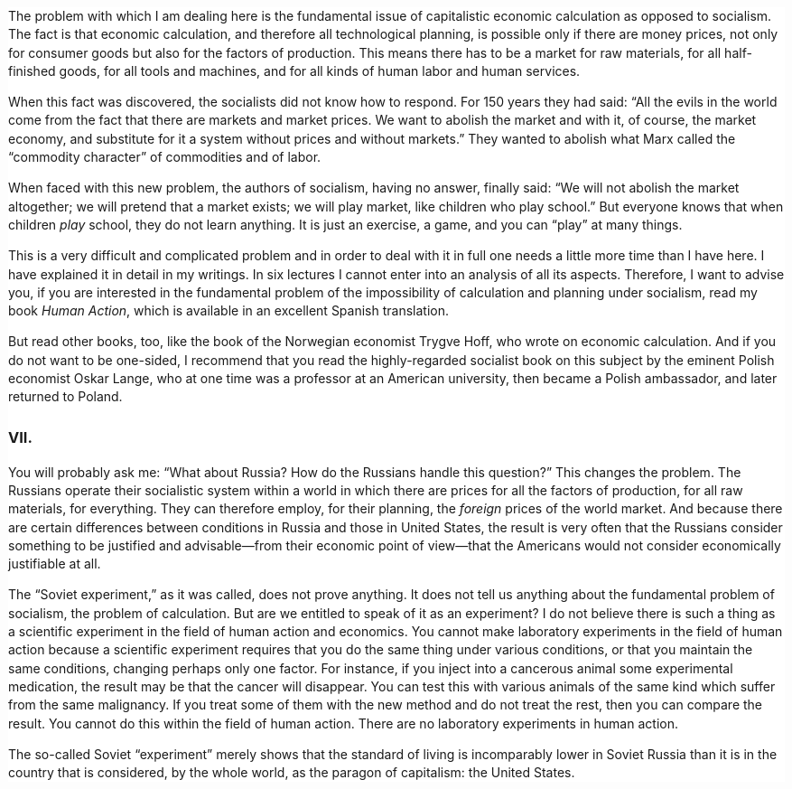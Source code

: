 The problem with which I am dealing here is the fundamental issue of capitalistic economic calculation as opposed to socialism. The fact is that economic calculation, and therefore all technological planning, is possible only if there are money prices, not only for consumer goods but also for the factors of production. This means there has to be a market for raw materials, for all half-finished goods, for all tools and machines, and for all kinds of human labor and human services.

When this fact was discovered, the socialists did not know how to respond. For 150 years they had said: “All the evils in the world come from the fact that there are markets and market prices. We want to abolish the market and with it, of course, the market economy, and substitute for it a system without prices and without markets.” They wanted to abolish what Marx called the “commodity character” of commodities and of labor.

When faced with this new problem, the authors of socialism, having no answer, finally said: “We will not abolish the market altogether; we will pretend that a market exists; we will play market, like children who play school.” But everyone knows that when children _play_ school, they do not learn anything. It is just an exercise, a game, and you can “play” at many things.

This is a very difficult and complicated problem and in order to deal with it in full one needs a little more time than I have here. I have explained it in detail in my writings. In six lectures I cannot enter into an analysis of all its aspects. Therefore, I want to advise you, if you are interested in the fundamental problem of the impossibility of calculation and planning under socialism, read my book _Human Action_, which is available in an excellent Spanish translation.

But read other books, too, like the book of the Norwegian economist Trygve Hoff, who wrote on economic calculation. And if you do not want to be one-sided, I recommend that you read the highly-regarded socialist book on this subject by the eminent Polish economist Oskar Lange, who at one time was a professor at an American university, then became a Polish ambassador, and later returned to Poland.

### VII.

You will probably ask me: “What about Russia? How do the Russians handle this question?” This changes the problem. The Russians operate their socialistic system within a world in which there are prices for all the factors of production, for all raw materials, for everything. They can therefore employ, for their planning, the _foreign_ prices of the world market. And because there are certain differences between conditions in Russia and those in United States, the result is very often that the Russians consider something to be justified and advisable—from their economic point of view—that the Americans would not consider economically justifiable at all.

The “Soviet experiment,” as it was called, does not prove anything. It does not tell us anything about the fundamental problem of socialism, the problem of calculation. But are we entitled to speak of it as an experiment? I do not believe there is such a thing as a scientific experiment in the field of human action and economics. You cannot make laboratory experiments in the field of human action because a scientific experiment requires that you do the same thing under various conditions, or that you maintain the same conditions, changing perhaps only one factor. For instance, if you inject into a cancerous animal some experimental medication, the result may be that the cancer will disappear. You can test this with various animals of the same kind which suffer from the same malignancy. If you treat some of them with the new method and do not treat the rest, then you can compare the result. You cannot do this within the field of human action. There are no laboratory experiments in human action.

The so-called Soviet “experiment” merely shows that the standard of living is incomparably lower in Soviet Russia than it is in the country that is considered, by the whole world, as the paragon of capitalism: the United States.
